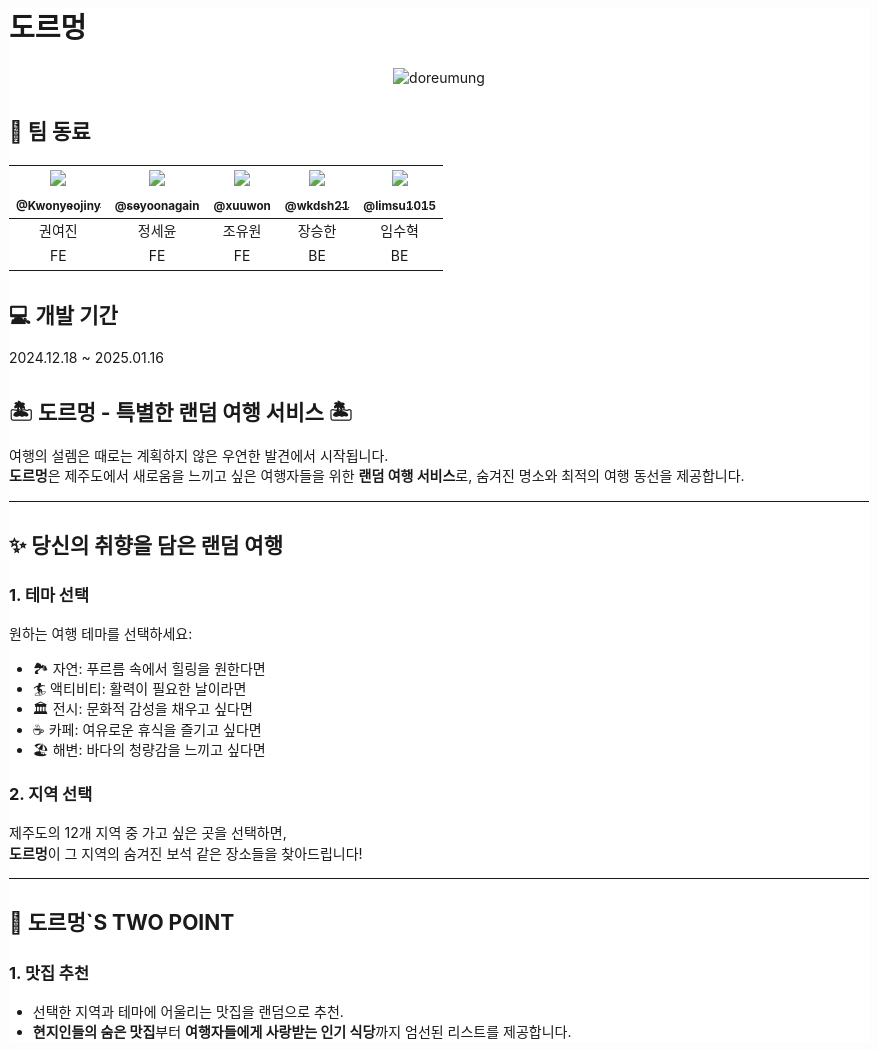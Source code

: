 # 도르멍
<div align=center>
  <img src="https://github.com/user-attachments/assets/7108a508-1431-418c-baaf-076d12ffae19" width=500px alt="doreumung">
</div>

## 👥 팀 동료

<div align=center>

| <a href=https://github.com/Kwonyeojiny/><img src="https://avatars.githubusercontent.com/u/78148876?v=4" width=100px/><br/><sub><b>@Kwonyeojiny</b></sub></a><br/> | <a href=https://github.com/seyoonagain/><img src="https://avatars.githubusercontent.com/u/167067892?v=4" width=100px/><br/><sub><b>@seyoonagain</b></sub></a><br/> | <a href=https://github.com/xuuwon/><img src="https://avatars.githubusercontent.com/u/181433031?v=4" width=100px/><br/><sub><b>@xuuwon</b></sub></a><br/> | <a href=https://github.com/wkdsh21/><img src="https://avatars.githubusercontent.com/u/100358810?v=4" width=100px/><br/><sub><b>@wkdsh21</b></sub></a><br/> | <a href=https://github.com/limsu1015><img src="https://avatars.githubusercontent.com/u/179792450?v=4" width=100px/><br/><sub><b>@limsu1015</b></sub></a><br/> | 
|:----------:|:----------:|:----------:|:----------:|:----------:|
|    권여진    |    정세윤    |    조유원     |    장승한    |    임수혁    |
|    FE    |    FE    |    FE    |    BE    |    BE    |

</div>

## 💻 **개발 기간** 
2024.12.18 ~ 2025.01.16

## 🏝️ **도르멍 - 특별한 랜덤 여행 서비스** 🏝️

여행의 설렘은 때로는 계획하지 않은 우연한 발견에서 시작됩니다.  
**도르멍**은 제주도에서 새로움을 느끼고 싶은 여행자들을 위한 **랜덤 여행 서비스**로, 숨겨진 명소와 최적의 여행 동선을 제공합니다.

---

## **✨ 당신의 취향을 담은 랜덤 여행**

### **1. 테마 선택**
원하는 여행 테마를 선택하세요:
- 🏞️ 자연: 푸르름 속에서 힐링을 원한다면  
- 🏄 액티비티: 활력이 필요한 날이라면  
- 🏛️ 전시: 문화적 감성을 채우고 싶다면  
- ☕ 카페: 여유로운 휴식을 즐기고 싶다면  
- 🏖️ 해변: 바다의 청량감을 느끼고 싶다면  

### **2. 지역 선택**
제주도의 12개 지역 중 가고 싶은 곳을 선택하면,  
**도르멍**이 그 지역의 숨겨진 보석 같은 장소들을 찾아드립니다!

---

## **🎯 도르멍`S TWO POINT**

### **1. 맛집 추천**
- 선택한 지역과 테마에 어울리는 맛집을 랜덤으로 추천.  
- **현지인들의 숨은 맛집**부터 **여행자들에게 사랑받는 인기 식당**까지 엄선된 리스트를 제공합니다.  
